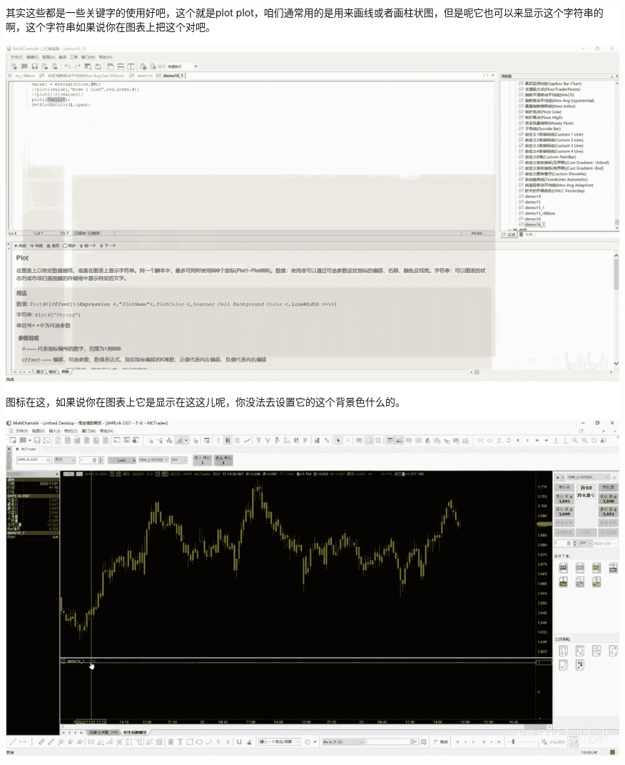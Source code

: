 其实这些都是一些关键字的使用好吧，这个就是plot plot，咱们通常用的是用来画线或者画柱状图，但是呢它也可以来显示这个字符串的啊，这个字符串如果说你在图表上把这个对吧。



![](img/f019cb22ab0bd7c7d32afeeb3c4fcbda_63.png)

图标在这，如果说你在图表上它是显示在这这儿呢，你没法去设置它的这个背景色什么的。

![](img/f019cb22ab0bd7c7d32afeeb3c4fcbda_65.png)
